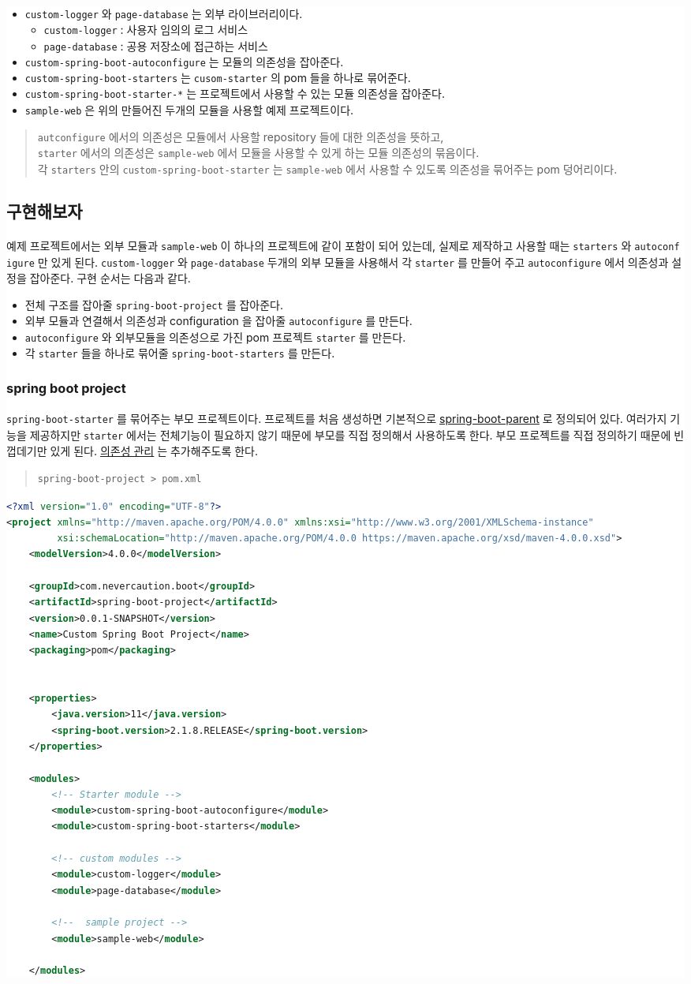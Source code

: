 * `custom-logger` 와 `page-database` 는 외부 라이브러리이다. 
	* `custom-logger` : 사용자 임의의 로그 서비스  
	* `page-database` : 공용 저장소에 접근하는 서비스  
* `custom-spring-boot-autoconfigure` 는 모듈의 의존성을 잡아준다.  
* `custom-spring-boot-starters` 는 `cusom-starter` 의 pom 들을 하나로 묶어준다.  
* `custom-spring-boot-starter-*` 는 프로젝트에서 사용할 수 있는 모듈 의존성을 잡아준다.  
* `sample-web` 은 위의 만들어진 두개의 모듈을 사용할 예제 프로젝트이다.  

>`autconfigure` 에서의 의존성은 모듈에서 사용할 repository 들에 대한 의존성을 뜻하고,  
>`starter` 에서의 의존성은 `sample-web` 에서 모듈을 사용할 수 있게 하는 모듈 의존성의 묶음이다.  
>각 `starters` 안의 `custom-spring-boot-starter` 는 `sample-web` 에서 사용할 수 있도록 의존성을 묶어주는 pom 덩어리이다.  


## 구현해보자 
예제 프로젝트에서는 외부 모듈과 `sample-web` 이 하나의 프로젝트에 같이 포함이 되어 있는데, 실제로 제작하고 사용할 때는 `starters` 와 `autoconfigure` 만 있게 된다. `custom-logger` 와 `page-database` 두개의 외부 모듈을 사용해서 각 `starter` 를 만들어 주고 `autoconfigure` 에서 의존성과 설정을 잡아준다. 구현 순서는 다음과 같다.  

* 전체 구조를 잡아줄 `spring-boot-project` 를 잡아준다.  
* 외부 모듈과 연결해서 의존성과 configuration 을 잡아줄 `autoconfigure` 를 만든다.    
* `autoconfigure` 와 외부모듈을 의존성으로 가진 pom 프로젝트 `starter` 를 만든다.  
* 각 `starter` 들을 하나로 묶어줄 `spring-boot-starters` 를 만든다.  
  
### spring boot project
`spring-boot-starter` 를 묶어주는 부모 프로젝트이다. 프로젝트를 처음 생성하면 기본적으로 [spring-boot-parent](https://docs.spring.io/spring-boot/docs/current/reference/htmlsingle/#using-boot-maven) 로 정의되어 있다. 여러가지 기능을 제공하지만 `starter` 에서는 전체기능이 필요하지 않기 때문에 부모를 직접 정의해서 사용하도록 한다. 부모 프로젝트를 직접 정의하기 때문에 빈껍데기만 있게 된다. [의존성 관리](https://docs.spring.io/spring-boot/docs/current/reference/htmlsingle/#using-boot-dependency-management) 는 추가해주도록 한다.  

> `spring-boot-project > pom.xml`  

```xml
<?xml version="1.0" encoding="UTF-8"?>
<project xmlns="http://maven.apache.org/POM/4.0.0" xmlns:xsi="http://www.w3.org/2001/XMLSchema-instance"
         xsi:schemaLocation="http://maven.apache.org/POM/4.0.0 https://maven.apache.org/xsd/maven-4.0.0.xsd">
    <modelVersion>4.0.0</modelVersion>

    <groupId>com.nevercaution.boot</groupId>
    <artifactId>spring-boot-project</artifactId>
    <version>0.0.1-SNAPSHOT</version>
    <name>Custom Spring Boot Project</name>
    <packaging>pom</packaging>


    <properties>
        <java.version>11</java.version>
        <spring-boot.version>2.1.8.RELEASE</spring-boot.version>
    </properties>

    <modules>
        <!-- Starter module -->
        <module>custom-spring-boot-autoconfigure</module>
        <module>custom-spring-boot-starters</module>

        <!-- custom modules -->
        <module>custom-logger</module>
        <module>page-database</module>

        <!--  sample project -->
        <module>sample-web</module>

    </modules>
```